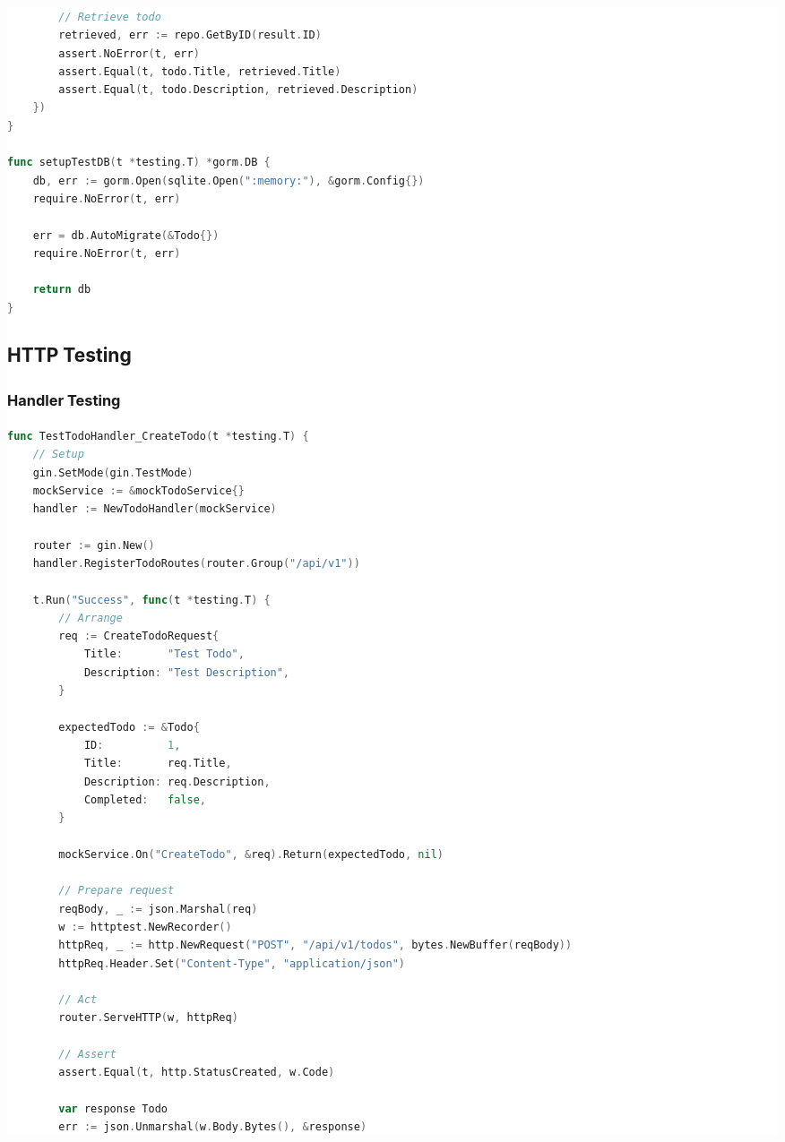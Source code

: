```go
        // Retrieve todo
        retrieved, err := repo.GetByID(result.ID)
        assert.NoError(t, err)
        assert.Equal(t, todo.Title, retrieved.Title)
        assert.Equal(t, todo.Description, retrieved.Description)
    })
}

func setupTestDB(t *testing.T) *gorm.DB {
    db, err := gorm.Open(sqlite.Open(":memory:"), &gorm.Config{})
    require.NoError(t, err)
    
    err = db.AutoMigrate(&Todo{})
    require.NoError(t, err)
    
    return db
}
```

## HTTP Testing

### Handler Testing

```go
func TestTodoHandler_CreateTodo(t *testing.T) {
    // Setup
    gin.SetMode(gin.TestMode)
    mockService := &mockTodoService{}
    handler := NewTodoHandler(mockService)
    
    router := gin.New()
    handler.RegisterTodoRoutes(router.Group("/api/v1"))
    
    t.Run("Success", func(t *testing.T) {
        // Arrange
        req := CreateTodoRequest{
            Title:       "Test Todo",
            Description: "Test Description",
        }
        
        expectedTodo := &Todo{
            ID:          1,
            Title:       req.Title,
            Description: req.Description,
            Completed:   false,
        }
        
        mockService.On("CreateTodo", &req).Return(expectedTodo, nil)
        
        // Prepare request
        reqBody, _ := json.Marshal(req)
        w := httptest.NewRecorder()
        httpReq, _ := http.NewRequest("POST", "/api/v1/todos", bytes.NewBuffer(reqBody))
        httpReq.Header.Set("Content-Type", "application/json")
        
        // Act
        router.ServeHTTP(w, httpReq)
        
        // Assert
        assert.Equal(t, http.StatusCreated, w.Code)
        
        var response Todo
        err := json.Unmarshal(w.Body.Bytes(), &response)
```